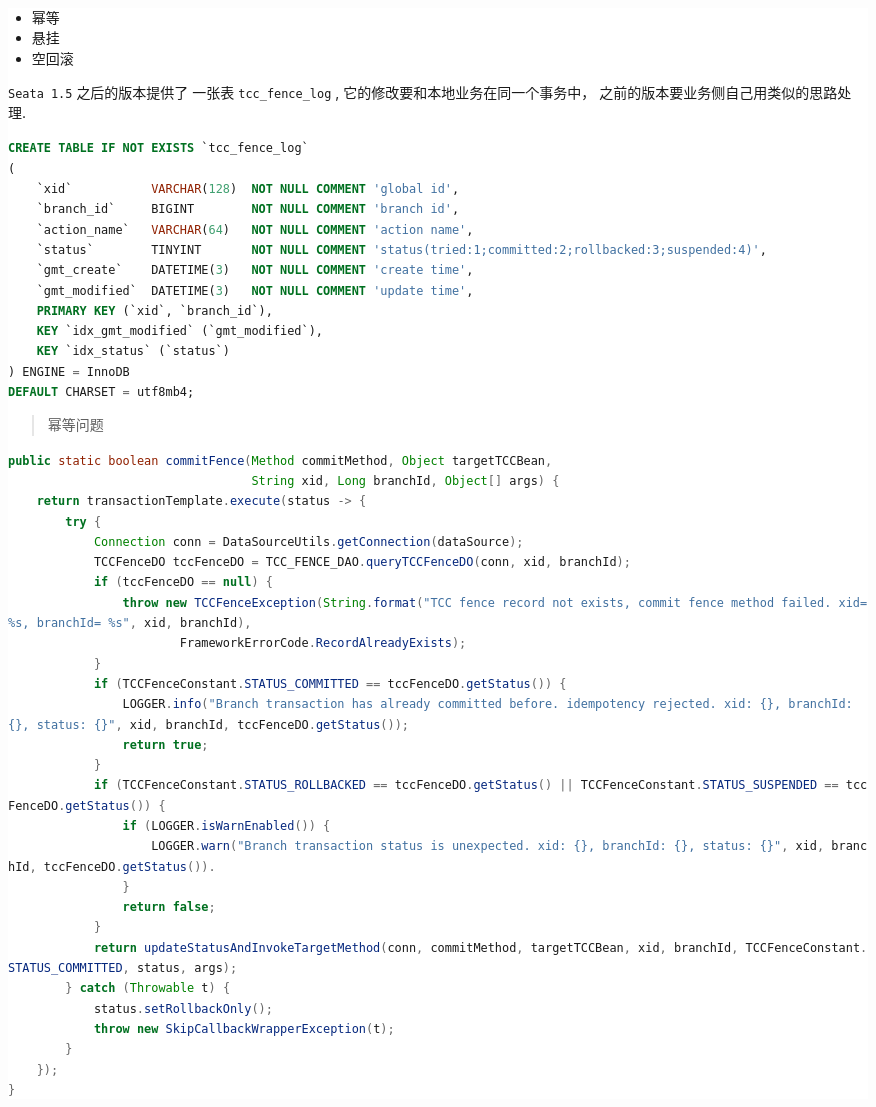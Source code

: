 - 幂等
- 悬挂
- 空回滚

`Seata 1.5` 之后的版本提供了 一张表 `tcc_fence_log` , 它的修改要和本地业务在同一个事务中， 之前的版本要业务侧自己用类似的思路处理.


```sql
CREATE TABLE IF NOT EXISTS `tcc_fence_log`
(
    `xid`           VARCHAR(128)  NOT NULL COMMENT 'global id',
    `branch_id`     BIGINT        NOT NULL COMMENT 'branch id',
    `action_name`   VARCHAR(64)   NOT NULL COMMENT 'action name',
    `status`        TINYINT       NOT NULL COMMENT 'status(tried:1;committed:2;rollbacked:3;suspended:4)',
    `gmt_create`    DATETIME(3)   NOT NULL COMMENT 'create time',
    `gmt_modified`  DATETIME(3)   NOT NULL COMMENT 'update time',
    PRIMARY KEY (`xid`, `branch_id`),
    KEY `idx_gmt_modified` (`gmt_modified`),
    KEY `idx_status` (`status`)
) ENGINE = InnoDB
DEFAULT CHARSET = utf8mb4;
```

> 幂等问题


```java
public static boolean commitFence(Method commitMethod, Object targetTCCBean,
                                  String xid, Long branchId, Object[] args) {
    return transactionTemplate.execute(status -> {
        try {
            Connection conn = DataSourceUtils.getConnection(dataSource);
            TCCFenceDO tccFenceDO = TCC_FENCE_DAO.queryTCCFenceDO(conn, xid, branchId);
            if (tccFenceDO == null) {
                throw new TCCFenceException(String.format("TCC fence record not exists, commit fence method failed. xid= %s, branchId= %s", xid, branchId),
                        FrameworkErrorCode.RecordAlreadyExists);
            }
            if (TCCFenceConstant.STATUS_COMMITTED == tccFenceDO.getStatus()) {
                LOGGER.info("Branch transaction has already committed before. idempotency rejected. xid: {}, branchId: {}, status: {}", xid, branchId, tccFenceDO.getStatus());
                return true;
            }
            if (TCCFenceConstant.STATUS_ROLLBACKED == tccFenceDO.getStatus() || TCCFenceConstant.STATUS_SUSPENDED == tccFenceDO.getStatus()) {
                if (LOGGER.isWarnEnabled()) {
                    LOGGER.warn("Branch transaction status is unexpected. xid: {}, branchId: {}, status: {}", xid, branchId, tccFenceDO.getStatus()). 
                }
                return false;
            }
            return updateStatusAndInvokeTargetMethod(conn, commitMethod, targetTCCBean, xid, branchId, TCCFenceConstant.STATUS_COMMITTED, status, args);
        } catch (Throwable t) {
            status.setRollbackOnly();
            throw new SkipCallbackWrapperException(t);
        }
    });
}
```
